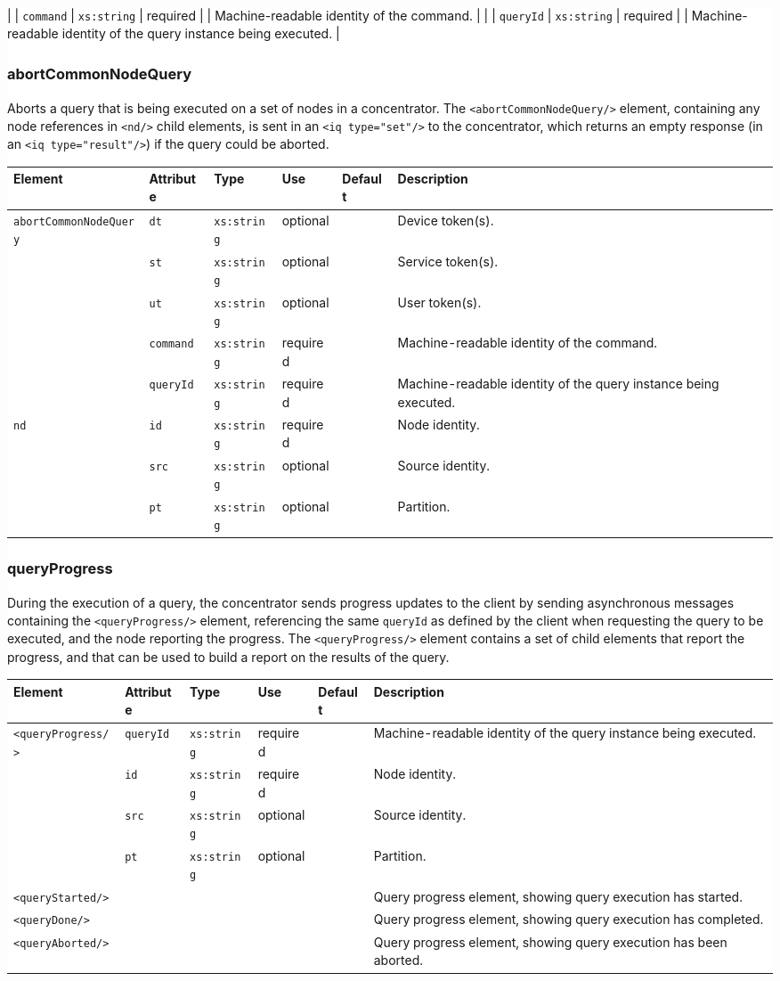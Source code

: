 |                            | `command`         | `xs:string`   | required |          | Machine-readable identity of the command.                                                                           |
|                            | `queryId`         | `xs:string`   | required |          | Machine-readable identity of the query instance being executed.                                                     |

### abortCommonNodeQuery

Aborts a query that is being executed on a set of nodes in a concentrator. The `<abortCommonNodeQuery/>` element, containing any node 
references in `<nd/>` child elements, is sent in an `<iq type="set"/>` to the concentrator, which returns an empty response (in an 
`<iq type="result"/>`) if the query could be aborted.

| Element                    | Attribute         | Type          | Use      | Default  | Description                                                                                                         | 
|:---------------------------|:------------------|:--------------|:---------|:---------|:--------------------------------------------------------------------------------------------------------------------| 
| `abortCommonNodeQuery`     | `dt`              | `xs:string`   | optional |          | Device token\(s\).                                                                                                  |
|                            | `st`              | `xs:string`   | optional |          | Service token\(s\).                                                                                                 |
|                            | `ut`              | `xs:string`   | optional |          | User token\(s\).                                                                                                    |
|                            | `command`         | `xs:string`   | required |          | Machine-readable identity of the command.                                                                           |
|                            | `queryId`         | `xs:string`   | required |          | Machine-readable identity of the query instance being executed.                                                     |
| `nd`                       | `id`              | `xs:string`   | required |          | Node identity.                                                                                                      |
|                            | `src`             | `xs:string`   | optional |          | Source identity.                                                                                                    |
|                            | `pt`              | `xs:string`   | optional |          | Partition.                                                                                                          |

### queryProgress

During the execution of a query, the concentrator sends progress updates to the client by sending asynchronous messages containing the 
`<queryProgress/>` element, referencing the same `queryId` as defined by the client when requesting the query to be executed, and the 
node reporting the progress. The `<queryProgress/>` element contains a set of child elements that report the progress, and that can be 
used to build a report on the results of the query.

| Element                    | Attribute         | Type                    | Use      | Default  | Description                                                                                                                                                                   | 
|:---------------------------|:------------------|:------------------------|:---------|:---------|:------------------------------------------------------------------------------------------------------------------------------------------------------------------------------| 
| `<queryProgress/>`         | `queryId`         | `xs:string`             | required |          | Machine-readable identity of the query instance being executed.                                                                                                               |
|                            | `id`              | `xs:string`             | required |          | Node identity.                                                                                                                                                                |
|                            | `src`             | `xs:string`             | optional |          | Source identity.                                                                                                                                                              |
|                            | `pt`              | `xs:string`             | optional |          | Partition.                                                                                                                                                                    |
| `<queryStarted/>`          |                   |                         |          |          | Query progress element, showing query execution has started.                                                                                                                  |
| `<queryDone/>`             |                   |                         |          |          | Query progress element, showing query execution has completed.                                                                                                                |
| `<queryAborted/>`          |                   |                         |          |          | Query progress element, showing query execution has been aborted.                                                                                                             |